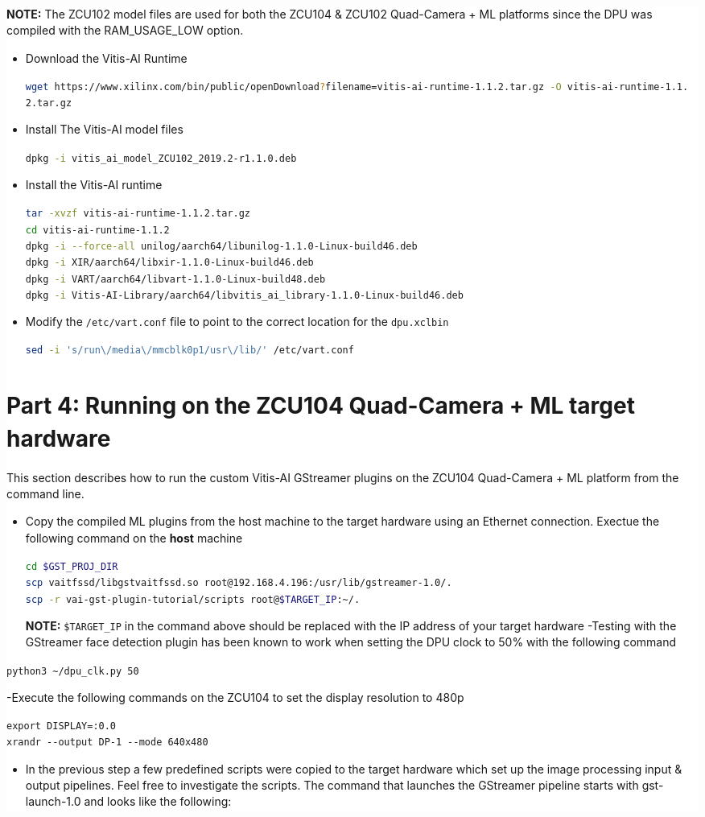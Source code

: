   **NOTE:** The ZCU102 model files are used for both the ZCU104 & ZCU102 Quad-Camera + ML platforms since the DPU was compiled with the RAM_USAGE_LOW option.

- Download the Vitis-AI Runtime
  ```bash
  wget https://www.xilinx.com/bin/public/openDownload?filename=vitis-ai-runtime-1.1.2.tar.gz -O vitis-ai-runtime-1.1.2.tar.gz 
  ```

- Install The Vitis-AI model files
  ```bash
  dpkg -i vitis_ai_model_ZCU102_2019.2-r1.1.0.deb
  ```

- Install the Vitis-AI runtime
  ```bash
  tar -xvzf vitis-ai-runtime-1.1.2.tar.gz 
  cd vitis-ai-runtime-1.1.2
  dpkg -i --force-all unilog/aarch64/libunilog-1.1.0-Linux-build46.deb
  dpkg -i XIR/aarch64/libxir-1.1.0-Linux-build46.deb
  dpkg -i VART/aarch64/libvart-1.1.0-Linux-build48.deb
  dpkg -i Vitis-AI-Library/aarch64/libvitis_ai_library-1.1.0-Linux-build46.deb
  ```

- Modify the ``/etc/vart.conf`` file to point to the correct location for the ``dpu.xclbin``
  ```bash
  sed -i 's/run\/media\/mmcblk0p1/usr\/lib/' /etc/vart.conf
  ```

# Part 4: Running on the ZCU104 Quad-Camera + ML target hardware
This section describes how to run the custom Vitis-AI GStreamer plugins on the ZCU104 Quad-Camera + ML platform from the command line.  


- Copy the compiled ML plugins from the host machine to the target hardware using an Ethernet connection. Exectue the following command on the **host** machine
  ```bash
  cd $GST_PROJ_DIR
  scp vaitfssd/libgstvaitfssd.so root@192.168.4.196:/usr/lib/gstreamer-1.0/.
  scp -r vai-gst-plugin-tutorial/scripts root@$TARGET_IP:~/.
  ```

  **NOTE:** ``$TARGET_IP`` in the command above should be replaced with the IP address of your target hardware
-Testing with the GStreamer face detection plugin has been known to work when setting the DPU clock to 50% with the following command
```
python3 ~/dpu_clk.py 50
```
-Execute the following commands on the ZCU104 to set the display resolution to 480p
```
export DISPLAY=:0.0
xrandr --output DP-1 --mode 640x480
```
- In the previous step a few predefined scripts were copied to the target hardware which set up the image processing input & output pipelines.  Feel free to investigate the scripts.  The command that launches the GStreamer pipeline starts with gst-launch-1.0 and looks like the following:
